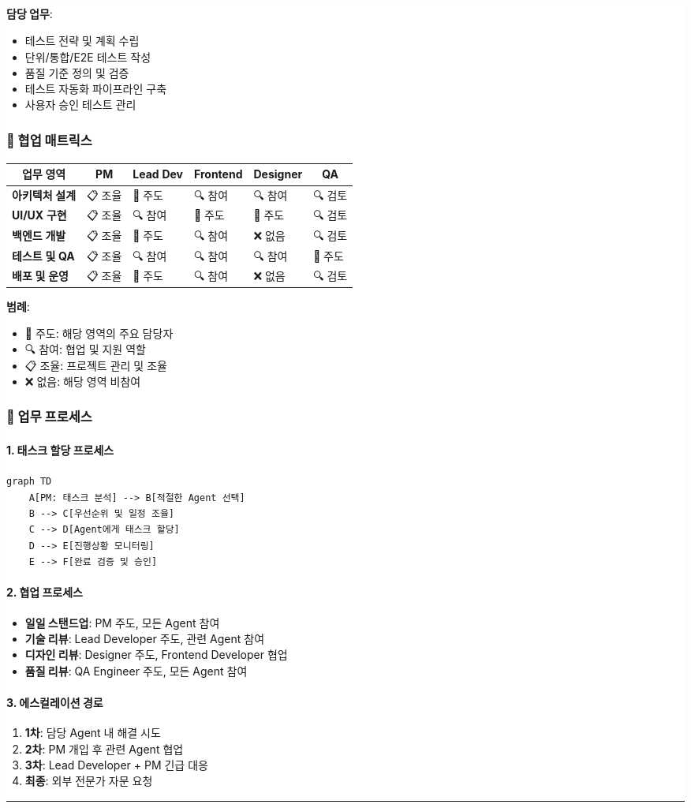 **담당 업무**:
- 테스트 전략 및 계획 수립
- 단위/통합/E2E 테스트 작성
- 품질 기준 정의 및 검증
- 테스트 자동화 파이프라인 구축
- 사용자 승인 테스트 관리

### 🤝 협업 매트릭스

| 업무 영역 | PM | Lead Dev | Frontend | Designer | QA |
|-----------|----|---------|---------|---------|----|
| **아키텍처 설계** | 📋 조율 | 🎯 주도 | 🔍 참여 | 🔍 참여 | 🔍 검토 |
| **UI/UX 구현** | 📋 조율 | 🔍 참여 | 🎯 주도 | 🎯 주도 | 🔍 검토 |
| **백엔드 개발** | 📋 조율 | 🎯 주도 | 🔍 참여 | ❌ 없음 | 🔍 검토 |
| **테스트 및 QA** | 📋 조율 | 🔍 참여 | 🔍 참여 | 🔍 참여 | 🎯 주도 |
| **배포 및 운영** | 📋 조율 | 🎯 주도 | 🔍 참여 | ❌ 없음 | 🔍 검토 |

**범례**:
- 🎯 주도: 해당 영역의 주요 담당자
- 🔍 참여: 협업 및 지원 역할
- 📋 조율: 프로젝트 관리 및 조율
- ❌ 없음: 해당 영역 비참여

### 🔄 업무 프로세스

#### 1. 태스크 할당 프로세스
```mermaid
graph TD
    A[PM: 태스크 분석] --> B[적절한 Agent 선택]
    B --> C[우선순위 및 일정 조율]
    C --> D[Agent에게 태스크 할당]
    D --> E[진행상황 모니터링]
    E --> F[완료 검증 및 승인]
```

#### 2. 협업 프로세스
- **일일 스탠드업**: PM 주도, 모든 Agent 참여
- **기술 리뷰**: Lead Developer 주도, 관련 Agent 참여
- **디자인 리뷰**: Designer 주도, Frontend Developer 협업
- **품질 리뷰**: QA Engineer 주도, 모든 Agent 참여

#### 3. 에스컬레이션 경로
1. **1차**: 담당 Agent 내 해결 시도
2. **2차**: PM 개입 후 관련 Agent 협업
3. **3차**: Lead Developer + PM 긴급 대응
4. **최종**: 외부 전문가 자문 요청

---
